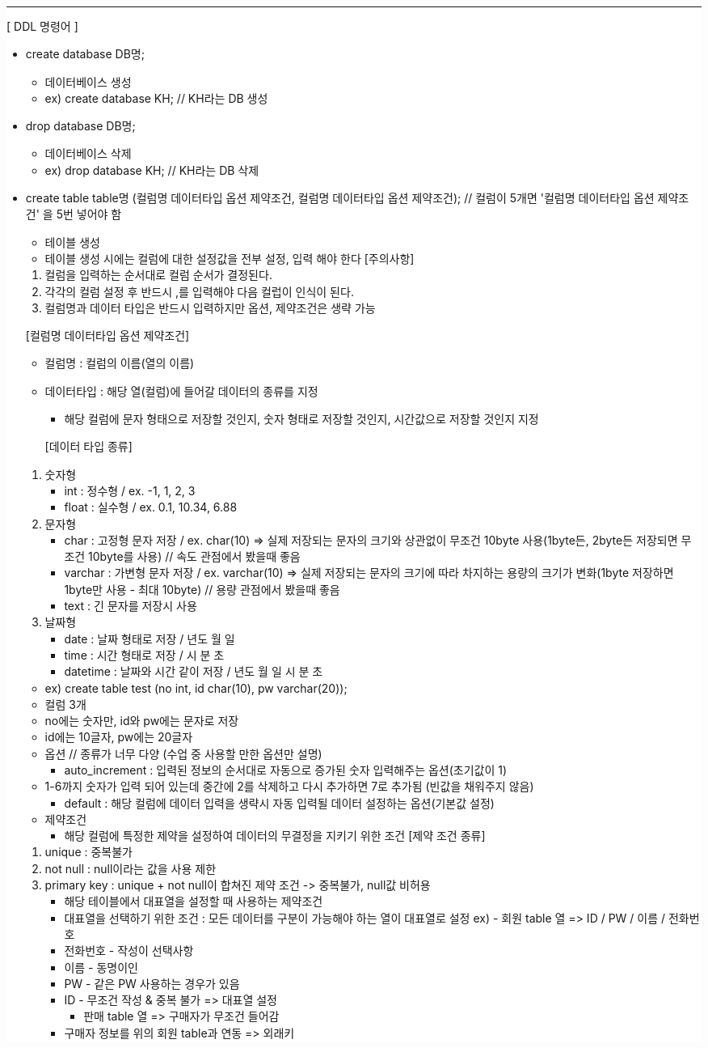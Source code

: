 --------------------------------------------------------

[ DDL 명령어 ]

* create database DB명;
  - 데이터베이스 생성
  - ex) create database KH;      // KH라는 DB 생성

* drop database DB명;
  - 데이터베이스 삭제
  - ex) drop database KH;      // KH라는 DB 삭제


* create table table명 (컬럼명 데이터타입 옵션 제약조건, 컬럼명 데이터타입 옵션 제약조건);   // 컬럼이 5개면 '컬럼명 데이터타입 옵션 제약조건' 을 5번 넣어야 함
  - 테이블 생성
  - 테이블 생성 시에는 컬럼에 대한 설정값을 전부 설정, 입력 해야 한다
  [주의사항]
   1. 컬럼을 입력하는 순서대로 컬럼 순서가 결정된다.
   2. 각각의 컬럼 설정 후 반드시 ,를 입력해야 다음 컬럽이 인식이 된다.
   3. 컬럼명과 데이터 타입은 반드시 입력하지만 옵션, 제약조건은 생략 가능

  [컬럼명 데이터타입 옵션 제약조건]
  + 컬럼명 : 컬럼의 이름(열의 이름)

  + 데이터타입 : 해당 열(컬럼)에 들어갈 데이터의 종류를 지정
     - 해당 컬럼에 문자 형태으로 저장할 것인지, 숫자 형태로 저장할 것인지, 시간값으로 저장할 것인지 지정

     [데이터 타입 종류]
   1. 숫자형
      - int : 정수형 / ex. -1, 1, 2, 3
      - float : 실수형 / ex. 0.1, 10.34, 6.88
   2. 문자형
      - char : 고정형 문자 저장 / ex. char(10) => 실제 저장되는 문자의 크기와 상관없이 무조건 10byte 사용(1byte든, 2byte든 저장되면 무조건 10byte를 사용)      // 속도 관점에서 봤을때 좋음
      - varchar : 가변형 문자 저장 / ex. varchar(10) => 실제 저장되는 문자의 크기에 따라 차지하는 용량의 크기가 변화(1byte 저장하면 1byte만 사용 - 최대 10byte)   // 용량 관점에서 봤을때 좋음
      - text : 긴 문자를 저장시 사용
   3. 날짜형
      - date : 날짜 형태로 저장 / 년도 월 일
      - time : 시간 형태로 저장 / 시 분 초
      - datetime : 날짜와 시간 같이 저장 / 년도 월 일 시 분 초
     - ex) create table test (no int, id char(10), pw varchar(20));
   - 컬럼 3개
   - no에는 숫자만, id와 pw에는 문자로 저장
   - id에는 10글자, pw에는 20글자

  + 옵션      // 종류가 너무 다양 (수업 중 사용할 만한 옵션만 설명)
     - auto_increment : 입력된 정보의 순서대로 자동으로 증가된 숫자 입력해주는 옵션(초기값이 1)
   - 1-6까지 숫자가 입력 되어 있는데 중간에 2를 삭제하고 다시 추가하면 7로 추가됨 (빈값을 채워주지 않음)
     - default : 해당 컬럼에 데이터 입력을 생략시 자동 입력될 데이터 설정하는 옵션(기본값 설정) 

  + 제약조건
     - 해당 컬럼에 특정한 제약을 설정하여 데이터의 무결정을 지키기 위한 조건
     [제약 조건 종류]
   1. unique : 중복불가
   2. not null : null이라는 값을 사용 제한
   3. primary key : unique + not null이 합쳐진 제약 조건 -> 중복불가, null값 비허용
      - 해당 테이블에서 대표열을 설정할 때 사용하는 제약조건
      - 대표열을 선택하기 위한 조건 : 모든 데이터를 구분이 가능해야 하는 열이 대표열로 설정
      ex) - 회원 table 열 => ID / PW / 이름 / 전화번호
      - 전화번호 - 작성이 선택사항
      - 이름 - 동명이인
      - PW - 같은 PW 사용하는 경우가 있음
      - ID - 무조건 작성 & 중복 불가   => 대표열 설정
           - 판매 table 열 => 구매자가 무조건 들어감
      - 구매자 정보를 위의 회원 table과 연동   => 외래키
